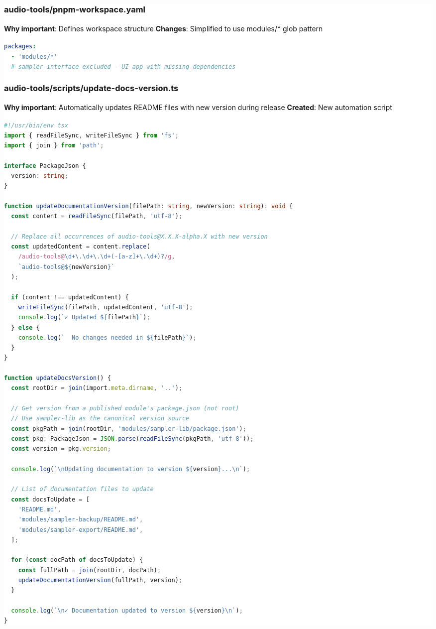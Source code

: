 ### audio-tools/pnpm-workspace.yaml
**Why important**: Defines workspace structure
**Changes**: Simplified to use modules/* glob pattern
```yaml
packages:
  - 'modules/*'
  # sampler-interface excluded - UI app with missing dependencies
```

### audio-tools/scripts/update-docs-version.ts
**Why important**: Automatically updates README files with new version during release
**Created**: New automation script
```typescript
#!/usr/bin/env tsx
import { readFileSync, writeFileSync } from 'fs';
import { join } from 'path';

interface PackageJson {
  version: string;
}

function updateDocumentationVersion(filePath: string, newVersion: string): void {
  const content = readFileSync(filePath, 'utf-8');

  // Replace all occurrences of audio-tools@X.X.X-alpha.X with new version
  const updatedContent = content.replace(
    /audio-tools@\d+\.\d+\.\d+(-[a-z]+\.\d+)?/g,
    `audio-tools@${newVersion}`
  );

  if (content !== updatedContent) {
    writeFileSync(filePath, updatedContent, 'utf-8');
    console.log(`✓ Updated ${filePath}`);
  } else {
    console.log(`  No changes needed in ${filePath}`);
  }
}

function updateDocsVersion() {
  const rootDir = join(import.meta.dirname, '..');

  // Get version from a published module's package.json (not root)
  // Use sampler-lib as the canonical version source
  const pkgPath = join(rootDir, 'modules/sampler-lib/package.json');
  const pkg: PackageJson = JSON.parse(readFileSync(pkgPath, 'utf-8'));
  const version = pkg.version;

  console.log(`\nUpdating documentation to version ${version}...\n`);

  // List of documentation files to update
  const docsToUpdate = [
    'README.md',
    'modules/sampler-backup/README.md',
    'modules/sampler-export/README.md',
  ];

  for (const docPath of docsToUpdate) {
    const fullPath = join(rootDir, docPath);
    updateDocumentationVersion(fullPath, version);
  }

  console.log(`\n✓ Documentation updated to version ${version}\n`);
}
```